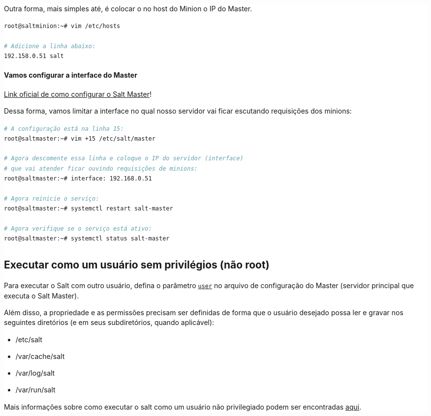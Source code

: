 

Outra forma, mais simples até, é colocar o no host do Minion o IP do Master.

```bash
root@saltminion:~# vim /etc/hosts

# Adicione a linha abaixo:
192.158.0.51 salt
```



#### Vamos configurar a interface do Master

[Link oficial de como configurar o Salt Master](https://docs.saltstack.com/en/latest/ref/configuration/master.html#configuration-salt-master)!

Dessa forma, vamos limitar a interface no qual nosso servidor vai ficar escutando requisições dos minions:

```bash
# A configuração está na linha 15:
root@saltmaster:~# vim +15 /etc/salt/master

# Agora descomente essa linha e coloque o IP do servidor (interface)
# que vai atender ficar ouvindo requisições de minions:
root@saltmaster:~# interface: 192.168.0.51

# Agora reinicie o serviço:
root@saltmaster:~# systemctl restart salt-master

# Agora verifique se o serviço está ativo:
root@saltmaster:~# systemctl status salt-master
```



## Executar como um usuário sem privilégios (não root)

Para executar o Salt com outro usuário, defina o parâmetro [`user`](https://docs.saltstack.com/en/latest/ref/configuration/master.html#std-conf_master-user) no arquivo de configuração do Master (servidor principal que executa o Salt Master).

Além disso, a propriedade e as permissões precisam ser definidas de forma que o usuário desejado possa ler e gravar nos seguintes diretórios (e em seus subdiretórios, quando aplicável):

- /etc/salt

- /var/cache/salt

- /var/log/salt

- /var/run/salt

Mais informações sobre como executar o salt como um usuário não privilegiado podem ser encontradas [aqui](https://docs.saltstack.com/en/latest/ref/configuration/nonroot.html#configuration-non-root-user).

